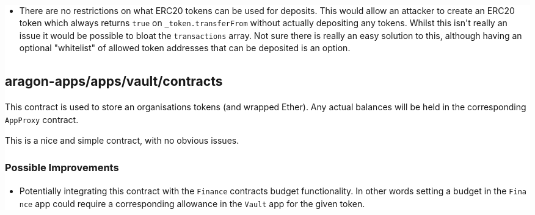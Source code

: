 - There are no restrictions on what ERC20 tokens can be used for deposits. This would allow an attacker to create an ERC20 token which always returns `true` on `_token.transferFrom` without actually depositing any tokens. Whilst this isn't really an issue it would be possible to bloat the `transactions` array. Not sure there is really an easy solution to this, although having an optional "whitelist" of allowed token addresses that can be deposited is an option.


## aragon-apps/apps/vault/contracts

This contract is used to store an organisations tokens (and wrapped Ether). Any actual balances will be held in the corresponding `AppProxy` contract.

This is a nice and simple contract, with no obvious issues.

### Possible Improvements

- Potentially integrating this contract with the `Finance` contracts budget functionality. In other words setting a budget in the `Finance` app could require a corresponding allowance in the `Vault` app for the given token.

